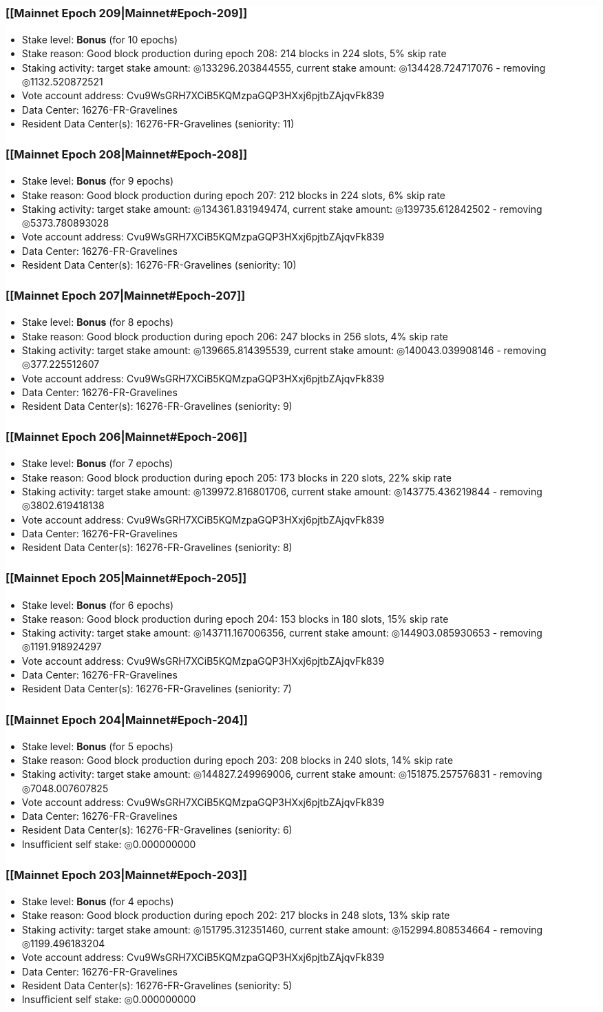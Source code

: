 ### [[Mainnet Epoch 209|Mainnet#Epoch-209]]
* Stake level: **Bonus** (for 10 epochs)
* Stake reason: Good block production during epoch 208: 214 blocks in 224 slots, 5% skip rate
* Staking activity: target stake amount: ◎133296.203844555, current stake amount: ◎134428.724717076 - removing ◎1132.520872521
* Vote account address: Cvu9WsGRH7XCiB5KQMzpaGQP3HXxj6pjtbZAjqvFk839
* Data Center: 16276-FR-Gravelines
* Resident Data Center(s): 16276-FR-Gravelines (seniority: 11)
### [[Mainnet Epoch 208|Mainnet#Epoch-208]]
* Stake level: **Bonus** (for 9 epochs)
* Stake reason: Good block production during epoch 207: 212 blocks in 224 slots, 6% skip rate
* Staking activity: target stake amount: ◎134361.831949474, current stake amount: ◎139735.612842502 - removing ◎5373.780893028
* Vote account address: Cvu9WsGRH7XCiB5KQMzpaGQP3HXxj6pjtbZAjqvFk839
* Data Center: 16276-FR-Gravelines
* Resident Data Center(s): 16276-FR-Gravelines (seniority: 10)
### [[Mainnet Epoch 207|Mainnet#Epoch-207]]
* Stake level: **Bonus** (for 8 epochs)
* Stake reason: Good block production during epoch 206: 247 blocks in 256 slots, 4% skip rate
* Staking activity: target stake amount: ◎139665.814395539, current stake amount: ◎140043.039908146 - removing ◎377.225512607
* Vote account address: Cvu9WsGRH7XCiB5KQMzpaGQP3HXxj6pjtbZAjqvFk839
* Data Center: 16276-FR-Gravelines
* Resident Data Center(s): 16276-FR-Gravelines (seniority: 9)
### [[Mainnet Epoch 206|Mainnet#Epoch-206]]
* Stake level: **Bonus** (for 7 epochs)
* Stake reason: Good block production during epoch 205: 173 blocks in 220 slots, 22% skip rate
* Staking activity: target stake amount: ◎139972.816801706, current stake amount: ◎143775.436219844 - removing ◎3802.619418138
* Vote account address: Cvu9WsGRH7XCiB5KQMzpaGQP3HXxj6pjtbZAjqvFk839
* Data Center: 16276-FR-Gravelines
* Resident Data Center(s): 16276-FR-Gravelines (seniority: 8)
### [[Mainnet Epoch 205|Mainnet#Epoch-205]]
* Stake level: **Bonus** (for 6 epochs)
* Stake reason: Good block production during epoch 204: 153 blocks in 180 slots, 15% skip rate
* Staking activity: target stake amount: ◎143711.167006356, current stake amount: ◎144903.085930653 - removing ◎1191.918924297
* Vote account address: Cvu9WsGRH7XCiB5KQMzpaGQP3HXxj6pjtbZAjqvFk839
* Data Center: 16276-FR-Gravelines
* Resident Data Center(s): 16276-FR-Gravelines (seniority: 7)
### [[Mainnet Epoch 204|Mainnet#Epoch-204]]
* Stake level: **Bonus** (for 5 epochs)
* Stake reason: Good block production during epoch 203: 208 blocks in 240 slots, 14% skip rate
* Staking activity: target stake amount: ◎144827.249969006, current stake amount: ◎151875.257576831 - removing ◎7048.007607825
* Vote account address: Cvu9WsGRH7XCiB5KQMzpaGQP3HXxj6pjtbZAjqvFk839
* Data Center: 16276-FR-Gravelines
* Resident Data Center(s): 16276-FR-Gravelines (seniority: 6)
* Insufficient self stake: ◎0.000000000
### [[Mainnet Epoch 203|Mainnet#Epoch-203]]
* Stake level: **Bonus** (for 4 epochs)
* Stake reason: Good block production during epoch 202: 217 blocks in 248 slots, 13% skip rate
* Staking activity: target stake amount: ◎151795.312351460, current stake amount: ◎152994.808534664 - removing ◎1199.496183204
* Vote account address: Cvu9WsGRH7XCiB5KQMzpaGQP3HXxj6pjtbZAjqvFk839
* Data Center: 16276-FR-Gravelines
* Resident Data Center(s): 16276-FR-Gravelines (seniority: 5)
* Insufficient self stake: ◎0.000000000